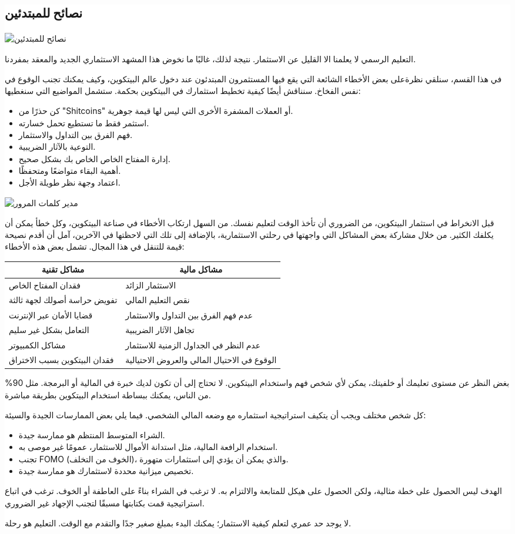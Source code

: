 ## نصائح للمبتدئين

![نصائح للمبتدئين](https://youtu.be/juMUJ3MWeZY)

التعليم الرسمي لا يعلمنا الا القليل عن الاستثمار. نتيجة لذلك، غالبًا ما نخوض هذا المشهد الاستثماري الجديد والمعقد بمفردنا.

في هذا القسم، سنلقي نظرةعلى بعض الأخطاء الشائعة التي يقع فيها المستثمرون المبتدئون عند دخول عالم البيتكوين، وكيف يمكنك تجنب الوقوع في نفس الفخاخ. سنناقش أيضًا كيفية تخطيط استثمارك في البيتكوين بحكمة. ستشمل المواضيع التي سنغطيها:

- كن حذرًا من "Shitcoins" أو العملات المشفرة الأخرى التي ليس لها قيمة جوهرية.
- استثمر فقط ما تستطيع تحمل خسارته.
- فهم الفرق بين التداول والاستثمار.
- التوعية بالآثار الضريبية.
- إدارة المفتاح الخاص الخاص بك بشكل صحيح.
- أهمية البقاء متواضعًا ومتحفظًا.
- اعتماد وجهة نظر طويلة الأجل.

![مدير كلمات المرور](assets/prerequisites/0.jpeg)

قبل الانخراط في استثمار البيتكوين، من الضروري أن تأخذ الوقت لتعليم نفسك.
من السهل ارتكاب الأخطاء في صناعة البيتكوين، وكل خطأ يمكن أن يكلفك الكثير. من خلال مشاركة بعض المشاكل التي واجهتها في رحلتي الاستثمارية، بالإضافة إلى تلك التي لاحظتها في الآخرين، آمل أن أقدم نصيحة قيمة للتنقل في هذا المجال. تشمل بعض هذه الأخطاء:

| مشاكل تقنية                                       | مشاكل مالية                                               |
| ------------------------------------------------------ | -------------------------------------------------------------- |
| فقدان المفتاح الخاص                                  | الاستثمار الزائد                                                 |
| تفويض حراسة أصولك لجهة ثالثة | نقص التعليم المالي || نقص الخصوصية | الاستثمار بالأموال المستدانة |
| قضايا الأمان عبر الإنترنت | عدم فهم الفرق بين التداول والاستثمار |
| التعامل بشكل غير سليم | تجاهل الآثار الضريبية |
| مشاكل الكمبيوتر | عدم النظر في الجداول الزمنية للاستثمار |
| فقدان البيتكوين بسبب الاختراق | الوقوع في الاحتيال المالي والعروض الاحتيالية |

بغض النظر عن مستوى تعليمك أو خلفيتك، يمكن لأي شخص فهم واستخدام البيتكوين. لا تحتاج إلى أن تكون لديك خبرة في المالية أو البرمجة. مثل 90% من الناس، يمكنك ببساطة استخدام البيتكوين بطريقة مباشرة.

كل شخص مختلف ويجب أن يتكيف استراتيجية استثماره مع وضعه المالي الشخصي. فيما يلي بعض الممارسات الجيدة والسيئة:

- الشراء المتوسط المنتظم هو ممارسة جيدة.
- استخدام الرافعة المالية، مثل استدانة الأموال للاستثمار، عمومًا غير موصى به.
- تجنب FOMO (الخوف من التخلف)، والذي يمكن أن يؤدي إلى استثمارات متهورة.
- تخصيص ميزانية محددة لاستثمارك هو ممارسة جيدة.

الهدف ليس الحصول على خطة مثالية، ولكن الحصول على هيكل للمتابعة والالتزام به. لا ترغب في الشراء بناءً على العاطفة أو الخوف. ترغب في اتباع استراتيجية قمت بكتابتها مسبقًا لتجنب الإجهاد غير الضروري.

لا يوجد حد عمري لتعلم كيفية الاستثمار؛ يمكنك البدء بمبلغ صغير جدًا والتقدم مع الوقت. التعليم هو رحلة.
